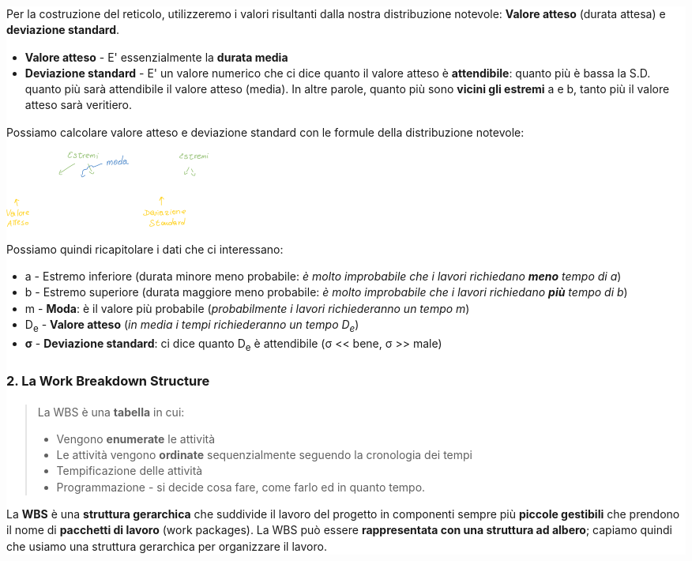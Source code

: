 Per la costruzione del reticolo, utilizzeremo i valori risultanti dalla nostra distribuzione notevole: **Valore atteso** (durata attesa) e **deviazione standard**.

- **Valore atteso** - E' essenzialmente la **durata media**
- **Deviazione standard** - E' un valore numerico che ci dice quanto il valore atteso è **attendibile**: quanto più è bassa la S.D. quanto più sarà attendibile il valore atteso (media).
  In altre parole, quanto più sono **vicini gli estremi** a e b, tanto più il valore atteso sarà veritiero.

Possiamo calcolare valore atteso e deviazione standard con le formule della distribuzione notevole:

<img src="assets/266th23-142450.png" alt="266th23-142450" style="zoom: 25%;" />

Possiamo quindi ricapitolare i dati che ci interessano:

- a - Estremo inferiore (durata minore meno probabile: *è molto improbabile che i lavori richiedano **meno** tempo di a*)
- b - Estremo superiore (durata maggiore meno probabile: *è molto improbabile che i lavori richiedano **più** tempo di b*)
- m - **Moda**: è il valore più probabile (*probabilmente i lavori richiederanno un tempo m*)
- D<sub>e</sub> - **Valore atteso** (*in media i tempi richiederanno un tempo D<sub>e</sub>*)
- **σ** - **Deviazione standard**: ci dice quanto D<sub>e</sub> è attendibile (σ << bene, σ >> male)

### 2. La Work Breakdown Structure

> La WBS è una **tabella** in cui:
>
> - Vengono **enumerate** le attività
> - Le attività vengono **ordinate** sequenzialmente seguendo la cronologia dei tempi
> - Tempificazione delle attività
> - Programmazione - si decide cosa fare, come farlo ed in quanto tempo.

La **WBS** è una **struttura gerarchica** che suddivide il lavoro del progetto in componenti sempre più **piccole gestibili** che prendono il nome di **pacchetti di lavoro** (work packages). 
La WBS può essere **rappresentata con una struttura ad albero**; capiamo quindi che usiamo una struttura gerarchica per organizzare il lavoro.
